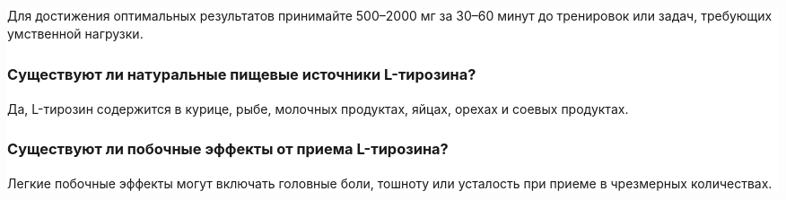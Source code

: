 Для достижения оптимальных результатов принимайте 500–2000 мг за 30–60 минут до тренировок или задач, требующих умственной нагрузки.

### Существуют ли натуральные пищевые источники L-тирозина?

Да, L-тирозин содержится в курице, рыбе, молочных продуктах, яйцах, орехах и соевых продуктах.

### Существуют ли побочные эффекты от приема L-тирозина?

Легкие побочные эффекты могут включать головные боли, тошноту или усталость при приеме в чрезмерных количествах.
